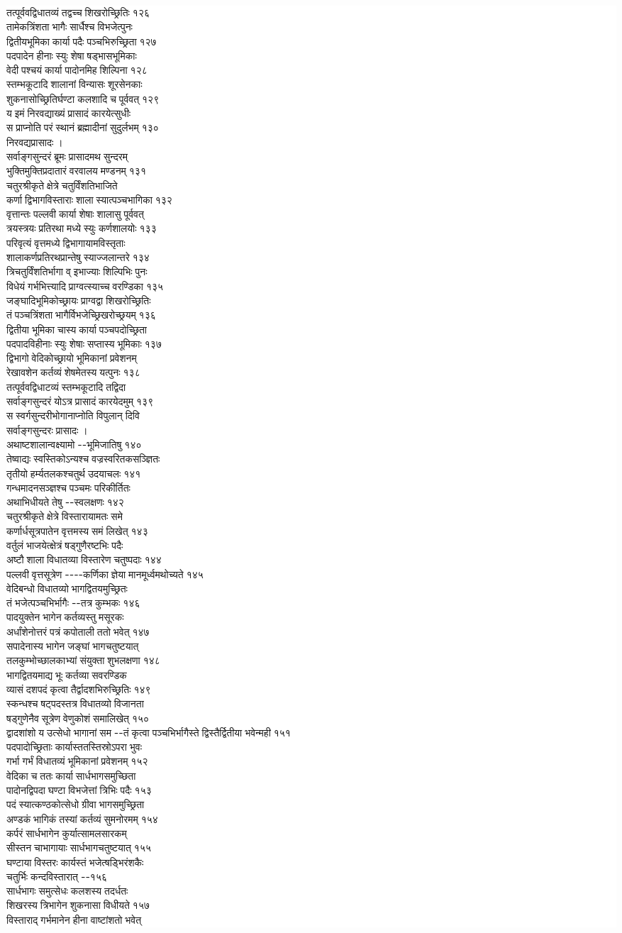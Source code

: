 तत्पूर्ववद्विधातव्यं तद्वच्च शिखरोच्छ्रितिः १२६  
तामेकत्रिंशता भागैः सार्धैश्च विभजेत्पुनः  
द्वितीयभूमिका कार्या पदैः पञ्चभिरुच्छ्रिता १२७  
पदपादेन हीनाः स्युः शेषा षड्भासभूमिकाः  
वेदी पश्चयं कार्या पादोनमिह शिल्पिना १२८  
स्तम्भकूटादि शालानां विन्यासः शूरसेनकाः  
शुकनासोच्छ्रितिर्घण्टा कलशादि च पूर्ववत् १२९  
य इमं निरवद्याख्यं प्रासादं कारयेत्सुधीः  
स प्राप्नोति परं स्थानं ब्रह्मादीनां सुदुर्लभम् १३०  
निरवद्यप्रासादः ।  
सर्वाङ्गसुन्दरं ब्रूमः प्रासादमथ सुन्दरम्  
भुक्तिमुक्तिप्रदातारं वरवालय मण्डनम् १३१  
चतुरश्रीकृते क्षेत्रे चतुर्विंशतिभाजिते  
कर्णा द्विभागविस्ताराः शाला स्यात्पञ्चभागिका १३२  
वृत्तान्तः पल्लवी कार्या शेषाः शालासु पूर्ववत्  
त्रयस्त्रयः प्रतिरथा मध्ये स्युः कर्णशालयोः १३३  
परिवृत्यं वृत्तमध्ये द्विभागायामविस्तृताः  
शालाकर्णप्रतिरथप्रान्तेषु स्याज्जलान्तरे १३४  
त्रिचतुर्विंशतिर्भागा व् इभाज्याः शिल्पिभिः पुनः  
विधेयं गर्भभित्त्यादि प्राग्वत्स्याच्च वरण्डिका १३५  
जङ्घादिभूमिकोच्छ्रायः प्राग्वद्वा शिखरोच्छ्रितिः  
तं पञ्चत्रिंशता भागैर्विभजेच्छ्रिखरोच्छ्रयम् १३६  
द्वितीया भूमिका चास्य कार्या पञ्चपदोच्छ्रिता  
पदपादविहीनाः स्युः शेषाः सप्तास्य भूमिकाः १३७  
द्विभागो वेदिकोच्छ्रायो भूमिकानां प्रवेशनम्  
रेखावशेन कर्तव्यं शेषमेतस्य यत्पुनः १३८  
तत्पूर्ववद्विधाटव्यं स्तम्भकूटादि तद्विदा  
सर्वाङ्गसुन्दरं योऽत्र प्रासादं कारयेदमुम् १३९  
स स्वर्गसुन्दरीभोगानाप्नोति विपुलान् दिवि  
सर्वाङ्गसुन्दरः प्रासादः ।  
अथाष्टशालान्वक्ष्यामो --भूमिजातिषु १४०  
तेष्वाद्यः स्वस्तिकोऽन्यश्च वज्रस्वरितकसञ्ज्ञितः  
तृतीयो हर्म्यतलकश्चतुर्थ उदयाचलः १४१  
गन्धमादनसञ्ज्ञश्च पञ्चमः परिकीर्तितः  
अथाभिधीयते तेषु --स्वलक्षणः १४२  
चतुरश्रीकृते क्षेत्रे विस्तारायामतः समे  
कर्णार्धसूत्रपातेन वृत्तमस्य समं लिखेत् १४३  
वर्तुलं भाजयेत्क्षेत्रं षड्गुणैरष्टभिः पदैः  
अष्टौ शाला विधातव्या विस्तारेण चतुष्पदाः १४४  
पल्लवी वृत्तसूत्रेण --\--कर्णिका ज्ञेया मानमूर्ध्वमथोच्यते १४५  
वेदिबन्धो विधातव्यो भागद्वितयमुच्छ्रितः  
तं भजेत्पञ्चभिर्भागैः --तत्र कुम्भकः १४६  
पादयुक्तेन भागेन कर्तव्यस्तु मसूरकः  
अर्धांशेनोत्तरं पत्रं कपोताली ततो भवेत् १४७  
सपादेनास्य भागेन जङ्घां भागचतुष्टयात्  
तलकुम्भोच्छालकाभ्यां संयुक्ता शुभलक्षणा १४८  
भागद्वितयमाद्य भूः कर्तव्या सवरण्डिक  
व्यासं दशपदं कृत्वा तैर्द्वादशभिरुच्छ्रितिः १४९  
स्कन्धश्च षट्पदस्तत्र विधातव्यो विजानता  
षड्गुणेनैव सूत्रेण वेणुकोशं समालिखेत् १५०  
द्वादशांशो य उत्सेधो भागानां सम --तं कृत्वा पञ्चभिर्भागैस्ते द्विस्तैर्द्वितीया भवेन्मही १५१  
पदपादोच्छ्रिताः कार्यास्ततस्तिस्रोऽपरा भुवः  
गर्भा गर्भं विधातव्यं भूमिकानां प्रवेशनम् १५२  
वेदिका च ततः कार्या सार्धभागसमुच्छिता  
पादोनद्विपदा घण्टा विभजेत्तां त्रिभिः पदैः १५३  
पदं स्यात्कण्ठकोत्सेधो ग्रीवा भागसमुच्छ्रिता  
अण्डकं भागिकं तस्यां कर्तव्यं सुमनोरमम् १५४  
कर्परं सार्धभागेन कुर्यात्सामलसारकम्  
सीस्तन चाभागायाः सार्धभागचतुष्टयात् १५५  
घण्टाया विस्तरः कार्यस्तं भजेत्षड्भिरंशकैः  
चतुर्भिः कन्दविस्तारात् --१५६  
सार्धभागः समुत्सेधः कलशस्य तदर्धतः  
शिखरस्य त्रिभागेन शुकनासा विधीयते १५७  
विस्ताराद् गर्भमानेन हीना वाष्टांशतो भवेत्  